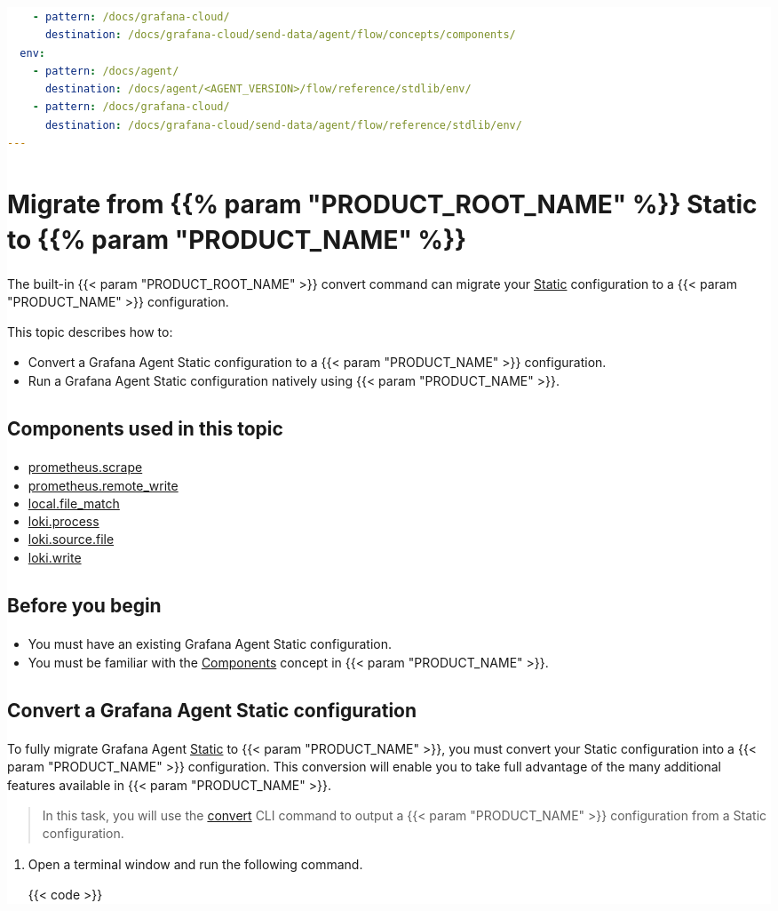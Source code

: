 ```yaml
    - pattern: /docs/grafana-cloud/
      destination: /docs/grafana-cloud/send-data/agent/flow/concepts/components/
  env:
    - pattern: /docs/agent/
      destination: /docs/agent/<AGENT_VERSION>/flow/reference/stdlib/env/
    - pattern: /docs/grafana-cloud/
      destination: /docs/grafana-cloud/send-data/agent/flow/reference/stdlib/env/
---
```


# Migrate from {{% param "PRODUCT_ROOT_NAME" %}} Static to {{% param "PRODUCT_NAME" %}}

The built-in {{< param "PRODUCT_ROOT_NAME" >}} convert command can migrate your [Static](ref:static) configuration to a {{< param "PRODUCT_NAME" >}} configuration.

This topic describes how to:

- Convert a Grafana Agent Static configuration to a {{< param "PRODUCT_NAME" >}} configuration.
- Run a Grafana Agent Static configuration natively using {{< param "PRODUCT_NAME" >}}.

## Components used in this topic

- [prometheus.scrape](ref:prometheus.scrape)
- [prometheus.remote_write](ref:prometheus.remote_write)
- [local.file_match](ref:local.file_match)
- [loki.process](ref:loki.process)
- [loki.source.file](ref:loki.source.file)
- [loki.write](ref:loki.write)

## Before you begin

- You must have an existing Grafana Agent Static configuration.
- You must be familiar with the [Components](ref:components) concept in {{< param "PRODUCT_NAME" >}}.

## Convert a Grafana Agent Static configuration

To fully migrate Grafana Agent [Static](ref:static) to {{< param "PRODUCT_NAME" >}}, you must convert your Static configuration into a {{< param "PRODUCT_NAME" >}} configuration.
This conversion will enable you to take full advantage of the many additional features available in {{< param "PRODUCT_NAME" >}}.

> In this task, you will use the [convert](ref:convert) CLI command to output a {{< param "PRODUCT_NAME" >}}
> configuration from a Static configuration.

1. Open a terminal window and run the following command.

   {{< code >}}
